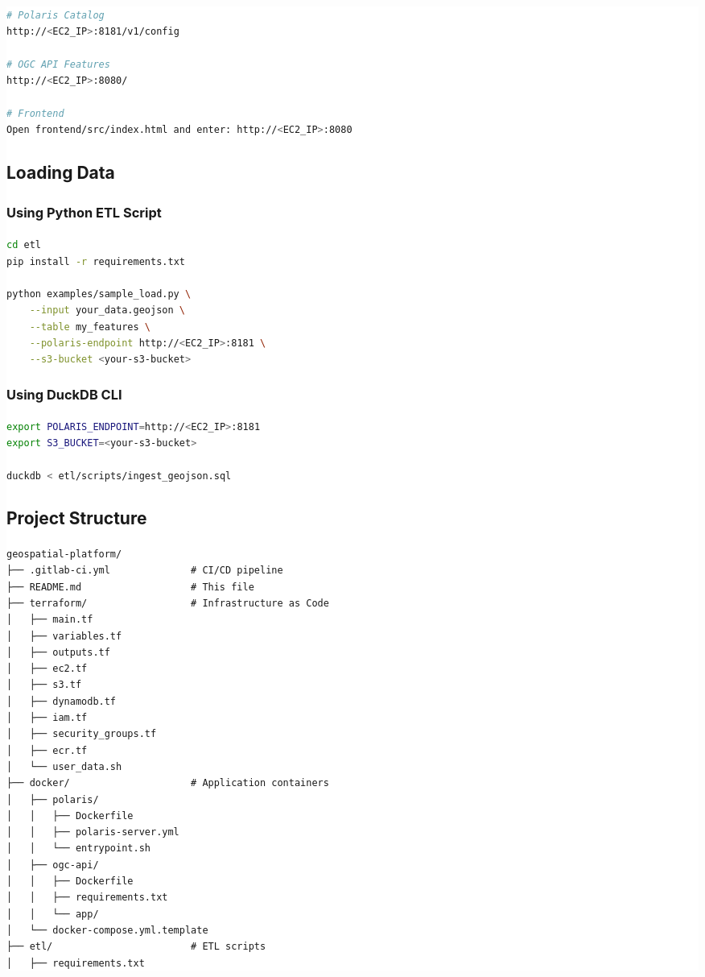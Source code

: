 ```bash
# Polaris Catalog
http://<EC2_IP>:8181/v1/config

# OGC API Features
http://<EC2_IP>:8080/

# Frontend
Open frontend/src/index.html and enter: http://<EC2_IP>:8080
```

## Loading Data

### Using Python ETL Script

```bash
cd etl
pip install -r requirements.txt

python examples/sample_load.py \
    --input your_data.geojson \
    --table my_features \
    --polaris-endpoint http://<EC2_IP>:8181 \
    --s3-bucket <your-s3-bucket>
```

### Using DuckDB CLI

```bash
export POLARIS_ENDPOINT=http://<EC2_IP>:8181
export S3_BUCKET=<your-s3-bucket>

duckdb < etl/scripts/ingest_geojson.sql
```

## Project Structure

```
geospatial-platform/
├── .gitlab-ci.yml              # CI/CD pipeline
├── README.md                   # This file
├── terraform/                  # Infrastructure as Code
│   ├── main.tf
│   ├── variables.tf
│   ├── outputs.tf
│   ├── ec2.tf
│   ├── s3.tf
│   ├── dynamodb.tf
│   ├── iam.tf
│   ├── security_groups.tf
│   ├── ecr.tf
│   └── user_data.sh
├── docker/                     # Application containers
│   ├── polaris/
│   │   ├── Dockerfile
│   │   ├── polaris-server.yml
│   │   └── entrypoint.sh
│   ├── ogc-api/
│   │   ├── Dockerfile
│   │   ├── requirements.txt
│   │   └── app/
│   └── docker-compose.yml.template
├── etl/                        # ETL scripts
│   ├── requirements.txt
```